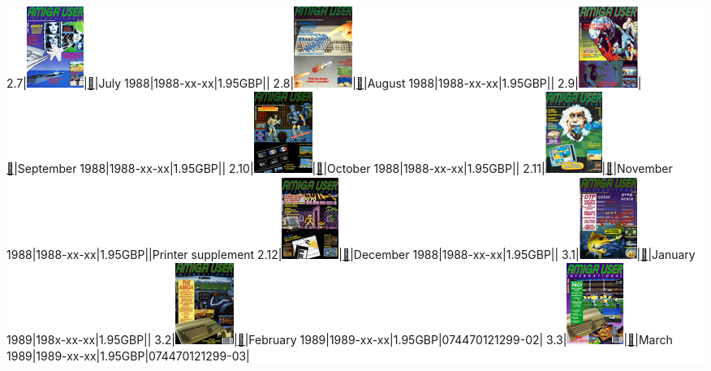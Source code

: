 2.7|![2.7](aui/2.7.png)|[🔗][2.7]|July 1988|1988-xx-xx|1.95GBP||
2.8|![2.8](aui/2.8.png)|[🔗][2.8]|August 1988|1988-xx-xx|1.95GBP||
2.9|![2.9](aui/2.9.png)|[🔗][2.9]|September 1988|1988-xx-xx|1.95GBP||
2.10|![2.10](aui/2.10.png)|[🔗][2.10]|October 1988|1988-xx-xx|1.95GBP||
2.11|![2.11](aui/2.11.png)|[🔗][2.11]|November 1988|1988-xx-xx|1.95GBP||Printer supplement
2.12|![2.12](aui/2.12.png)|[🔗][2.12]|December 1988|1988-xx-xx|1.95GBP||
3.1|![3.1](aui/3.1.png)|[🔗][3.1]|January 1989|198x-xx-xx|1.95GBP||
3.2|![3.2](aui/3.2.png)|[🔗][3.2]|February 1989|1989-xx-xx|1.95GBP|074470121299-02|
3.3|![3.3](aui/3.3.png)|[🔗][3.3]|March 1989|1989-xx-xx|1.95GBP|074470121299-03|

[2.2]: https://archive.org/download/AUIHi1989005/AUIHi1988002.zip/
[2.3]: https://archive.org/details/AmigaUserInternationalv0203198803CroftwardLtd
[2.4]: https://archive.org/download/AUIHi1989005/AUIHi1988004.zip/
[2.5]: https://archive.org/download/AUIHi1989005/AUIHI1988005.zip/
[2.6]: https://archive.org/details/Amiga_User_International_1988006
[2.7]: https://archive.org/details/AmigaUserInternationalv0207198807CroftwardLtd
[2.8]: https://archive.org/details/Amiga_User_International_1988008
[2.9]: https://archive.org/download/AUIHi1989005/AUIHi1988009.zip/
[2.10]: https://archive.org/details/Amiga_User_International_1988010
[2.11]: https://archive.org/details/Amiga_User_International_1988011
[2.12]: https://archive.org/details/Amiga_User_International_1988012
[3.1]: https://archive.org/details/Amiga_User_International_1989001
[3.2]: https://archive.org/details/Amiga_User_International_1989002
[3.3]: https://archive.org/details/Amiga_User_International_Volume_03_No_03_1989-03_Croftward_Limited_GB
[3.4]: https://archive.org/details/Amiga_User_International_1989004
[3.5]: https://archive.org/details/Amiga_User_International_1989005
[3.6]: https://archive.org/details/Amiga_User_International_1989006
[3.7]: https://archive.org/details/Amiga_User_International_1989007
[3.8]: https://archive.org/details/Amiga_User_International_1989008
[3.9]: https://archive.org/details/amiga-user-international-vol-3-9
[3.10]: https://archive.org/details/Amiga_User_International_1989010
[3.11]: https://archive.org/details/Amiga_User_International_Volume_03_No_11_1989-11_Croftward_Limited_GB
[3.12]: https://archive.org/details/Amiga_User_International_1989012
[4.1]: https://archive.org/details/Amiga_User_International_Volume_04_No_01_1990-01_Croftward_Limited_GB
[4.2]: https://archive.org/download/AUIHi1989005/AUIHI1990002.zip/
[4.3]: https://archive.org/details/Amiga_User_International_1990003
[4.4]: https://archive.org/details/amiga-user-international-vol-4-4
[4.5]: https://archive.org/details/Amiga_User_International_1990005
[4.11]: https://archive.org/details/Amiga_User_International_1990012
[5.1]: https://archive.org/details/Amiga_User_International_1991001
[5.2]: https://archive.org/details/Amiga_User_International_Volume_05_No_02_1991-02_Maxwell_Specialist_Magazines_GB
[5.3]: https://archive.org/details/Amiga_User_International_1991003
[5.4]: https://archive.org/details/amiga-user-international-vol-5-4
[5.5]: https://archive.org/download/AUIHi1989005/AUIHI1991005.zip/
[5.6]: https://archive.org/details/Amiga_User_International_Volume_05_No_06_1991-06_Maxwell_Specialist_Magazines_GB
[5.7]: https://archive.org/download/AUIHi1989005/AUIHI1991007.zip/
[5.8]: https://archive.org/details/Amiga_User_International_Volume_05_No_08_1991-08_Maxwell_Specialist_Magazines_GB
[5.9]: https://archive.org/details/amiga-user-international-vol-5-9
[5.11]: https://archive.org/details/amiga-user-international-vol-5-11
[5.12]: https://archive.org/details/amiga-user-international-vol-5-12
[6.5]: https://archive.org/details/amiga-user-international-vol-6-5
[6.6]: https://archive.org/download/AUIHi1989005/AUIHI1992006.zip/
[6.7]: https://archive.org/details/amiga-user-international-vol-6-7
[6.8]: https://archive.org/details/Amiga_User_International_Volume_06_No_08-09_1992-09_HHL_Publishing_GB
[6.10]: https://archive.org/download/AUIHi1989005/AUIHI1992010.zip/
[6.12]: https://archive.org/download/AUIHi1989005/AUIHI1992012.zip/
[7.1]: https://archive.org/details/amiga-user-international-vol-7-1
[7.3]: https://archive.org/details/Amiga_User_International_Volume_07_No_03_1993-03_HHL_Publishing_GB
[7.6]: https://archive.org/download/AUIHi1989005/AUIHI1993007.zip/
[7.8]: https://archive.org/details/Amiga_User_International_1993-09
[7.10]: https://archive.org/details/Amiga_User_International_1993-11
[7.12]: https://archive.org/details/amiga-user-international-vol-7-12
[8.1]: https://archive.org/download/AUIHi1989005/AUIHI1994001.zip/
[8.2]: https://archive.org/details/Amiga_User_International_1994-04
[8.3]: https://archive.org/download/AUIHi1989005/AUIHI1994003.zip/
[8.4]: https://archive.org/details/Amiga_User_International_1994-05
[8.5]: https://archive.org/download/AUIHi1989005/AUIHI1994006.zip/
[8.6]: https://archive.org/details/Amiga_User_International_1994-07
[8.7]: https://archive.org/details/amiga-user-international-vol-8-7
[8.8]: https://archive.org/details/amiga-user-international-vol-8-8
[8.9]: https://archive.org/details/Amiga_User_International_1994-10_VERY_difficult_source_to_scan
[8.10]: https://archive.org/download/AUIHi1989005/AUIHI1994011.zip/
[8.11]: https://archive.org/download/AUIHi1989005/AUIHI1994012.zip/
[9.1]: https://archive.org/details/Amiga_User_International_Volume_09_No_01_1995-01_AUI_Limited_GB
[9.4]: https://archive.org/details/Amiga_User_International_Volume_09_No_04_1995-04_AUI_Limited_GB
[9.5]: https://archive.org/details/Amiga_User_International_Volume_09_No_05_1995-05_AUI_Limited_GB
[9.6]: https://archive.org/details/Amiga_User_International_Volume_09_No_06_1995-06_AUI_Limited_GB
[9.7]: https://archive.org/details/amiga-user-international-vol-9-7
[9.8]: https://archive.org/details/amiga-user-international-vol-9-8
[9.9]: https://archive.org/download/AUIHi1989005/AUIHI1995009.zip/
[9.10]: https://archive.org/download/AUIHi1989005/AUIHI1995010.zip/
[9.11]: https://archive.org/details/Amiga_User_International_Volume_09_No_11_1995-11_AUI_Limited_GB
[9.12]: https://archive.org/details/amiga-user-international-vol-9-12
[10.1]: https://archive.org/details/Amiga_User_International_Volume_10_No_01_1996-01_AUI_Limited_GB
[10.2]: https://archive.org/details/amiga-user-international-vol-10-2
[10.3]: https://archive.org/details/amiga-user-international-vol-10-3
[10.4]: https://archive.org/details/Amiga_User_International_Volume_10_No_04_1996-04_AUI_Limited_GB
[10.5]: https://archive.org/details/amiga-user-international-vol-10-5
[10.7]: https://archive.org/download/AUIHi1989005/AUIHI1996007.zip/
[10.9]: https://archive.org/download/AUIHi1989005/AUIHI1996009.zip/
[10.10]: https://archive.org/download/AUIHi1989005/AUIHI1996010.zip/
[10.11]: https://archive.org/details/amiga-user-international-vol-10-11
[10.12]: https://archive.org/details/amiga-user-international-vol-10-12
[11.5]: https://archive.org/details/amiga-user-international-vol-11-5
[5.7e]: https://archive.org/details/Amiga_User_International_Superdisk_02_1991_Maxwell_Specialist_Magazines_GB_Jul_1
[5.8e]: https://archive.org/details/Amiga_User_International_Superdisk_03_1991_Maxwell_Specialist_Magazines_GB_Aug_1
[5.9e]: https://archive.org/details/Amiga_User_International_Superdisk_04_1991_Maxwell_Specialist_Magazines_GB_Sep_1
[5.10e]: https://archive.org/details/Amiga_User_International_Superdisk_05_1991_Maxwell_Specialist_Magazines_GB_Oct_1
[5.11e]: https://archive.org/details/Amiga_User_International_Superdisk_06_1991_Maxwell_Specialist_Magazines_GB_Nov_1
[5.12e]: https://archive.org/details/Amiga_User_International_Superdisk_07_1991_Maxwell_Specialist_Magazines_GB_v_Sad
[6.1e]: https://archive.org/details/Amiga_User_International_Superdisk_08_1992_Headway_Home_Law_GB_Jan_1992
[6.2e]: https://archive.org/details/Amiga_User_International_Superdisk_09_1992_Headway_Home_Law_GB_Feb_1992
[6.3e]: https://archive.org/details/Amiga_User_International_Superdisk_10_1992_Headway_Home_Law_GB_Mar_1992
[6.4e]: https://archive.org/details/Amiga_User_International_Superdisk_11_1992_Headway_Home_Law_GB_Apr_1992
[6.5e]: https://archive.org/details/Amiga_User_International_Superdisk_12_1992_Headway_Home_Law_GB_May_1992
[6.6e]: https://archive.org/details/Amiga_User_International_Superdisk_13_1992_Headway_Home_Law_GB_Jun_1992
[6.7e]: https://archive.org/details/Amiga_User_International_Superdisk_14_1992_Headway_Home_Law_GB_Jul_1992
[6.8e]: https://archive.org/details/Amiga_User_International_Superdisk_15_1992_Headway_Home_Law_GB_Aug_1992
[6.10e]: https://archive.org/details/Amiga_User_International_Superdisk_16_1992_Headway_Home_Law_GB_Sep_1992
[6.11e]: https://archive.org/details/Amiga_User_International_Superdisk_17_1992_Headway_Home_Law_GB_Oct_1992
[6.12e]: https://archive.org/details/Amiga_User_International_Superdisk_18_1992_Headway_Home_Law_GB_Nov_1992
[7.3e]: https://archive.org/details/Amiga_User_International_Superdisk_21_1993_Headway_Home_Law_GB_Mar_1993
[7.4e]: https://archive.org/details/Amiga_User_International_Superdisk_22_1993_Headway_Home_Law_GB_Apr_1993